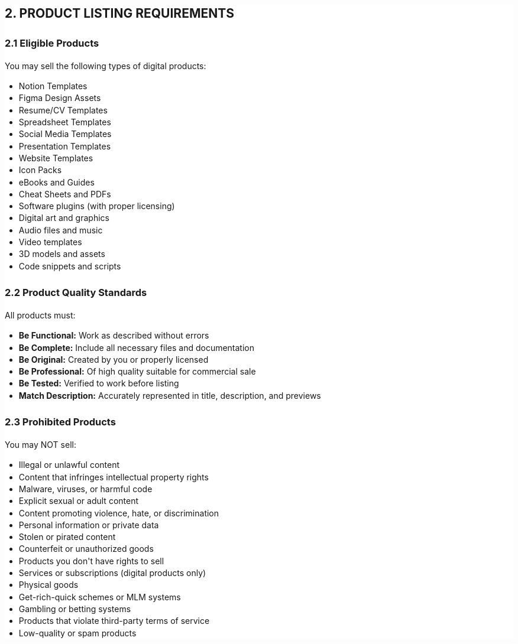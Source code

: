 ## 2. PRODUCT LISTING REQUIREMENTS

### 2.1 Eligible Products

You may sell the following types of digital products:
- Notion Templates
- Figma Design Assets
- Resume/CV Templates
- Spreadsheet Templates
- Social Media Templates
- Presentation Templates
- Website Templates
- Icon Packs
- eBooks and Guides
- Cheat Sheets and PDFs
- Software plugins (with proper licensing)
- Digital art and graphics
- Audio files and music
- Video templates
- 3D models and assets
- Code snippets and scripts

### 2.2 Product Quality Standards

All products must:
- **Be Functional:** Work as described without errors
- **Be Complete:** Include all necessary files and documentation
- **Be Original:** Created by you or properly licensed
- **Be Professional:** Of high quality suitable for commercial sale
- **Be Tested:** Verified to work before listing
- **Match Description:** Accurately represented in title, description, and previews

### 2.3 Prohibited Products

You may NOT sell:
- Illegal or unlawful content
- Content that infringes intellectual property rights
- Malware, viruses, or harmful code
- Explicit sexual or adult content
- Content promoting violence, hate, or discrimination
- Personal information or private data
- Stolen or pirated content
- Counterfeit or unauthorized goods
- Products you don't have rights to sell
- Services or subscriptions (digital products only)
- Physical goods
- Get-rich-quick schemes or MLM systems
- Gambling or betting systems
- Products that violate third-party terms of service
- Low-quality or spam products
